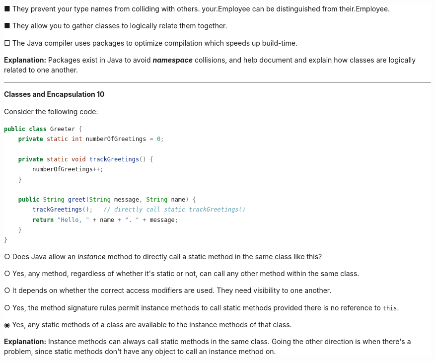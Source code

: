 ■ They prevent your type names from colliding with others. your.Employee can be distinguished from their.Employee.

■ They allow you to gather classes to logically relate them together.

□ The Java compiler uses packages to optimize compilation which speeds up build-time.

**Explanation:** Packages exist in Java to avoid **_namespace_** collisions, and help document and explain how classes are logically related to one another.

---

**Classes and Encapsulation 10**

Consider the following code:

```java
public class Greeter {
    private static int numberOfGreetings = 0;

    private static void trackGreetings() {
        numberOfGreetings++;
    }

    public String greet(String message, String name) {
        trackGreetings();   // directly call static trackGreetings()
        return "Hello, " + name + ". " + message;
    }
}
```

○ Does Java allow an _instance_ method to directly call a static method in the same class like this?

○ Yes, any method, regardless of whether it's static or not, can call any other method within the same class.

○ It depends on whether the correct access modifiers are used. They need visibility to one another.

○ Yes, the method signature rules permit instance methods to call static methods provided there is no reference to `this`.

◉ Yes, any static methods of a class are available to the instance methods of that class.

**Explanation:** Instance methods can always call static methods in the same class. Going the other direction is when there's a problem, since static methods don't have any object to call an instance method on.
